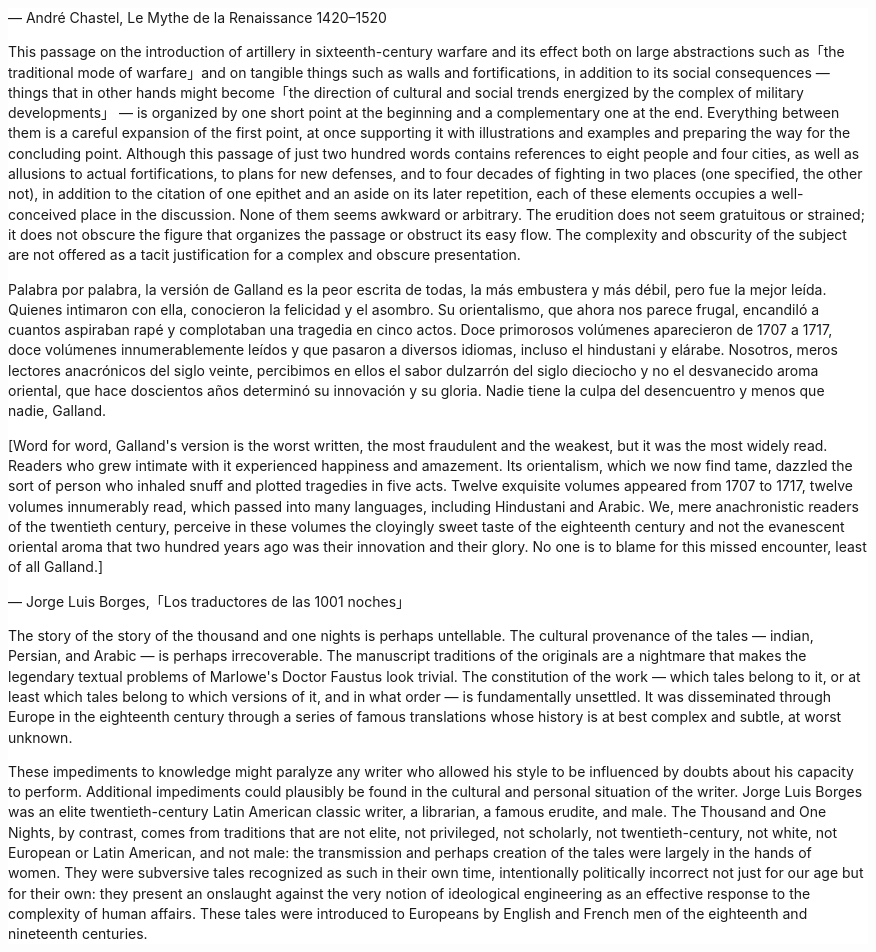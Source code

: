 — André Chastel, Le Mythe de la Renaissance 1420–1520

This passage on the introduction of artillery in sixteenth-century warfare and its effect both on large abstractions such as「the traditional mode of warfare」and on tangible things such as walls and fortifications, in addition to its social consequences — things that in other hands might become「the direction of cultural and social trends energized by the complex of military developments」 — is organized by one short point at the beginning and a complementary one at the end. Everything between them is a careful expansion of the first point, at once supporting it with illustrations and examples and preparing the way for the concluding point. Although this passage of just two hundred words contains references to eight people and four cities, as well as allusions to actual fortifications, to plans for new defenses, and to four decades of fighting in two places (one specified, the other not), in addition to the citation of one epithet and an aside on its later repetition, each of these elements occupies a well-conceived place in the discussion. None of them seems awkward or arbitrary. The erudition does not seem gratuitous or strained; it does not obscure the figure that organizes the passage or obstruct its easy flow. The complexity and obscurity of the subject are not offered as a tacit justification for a complex and obscure presentation.

Palabra por palabra, la versión de Galland es la peor escrita de todas, la más embustera y más débil, pero fue la mejor leída. Quienes intimaron con ella, conocieron la felicidad y el asombro. Su orientalismo, que ahora nos parece frugal, encandiló a cuantos aspiraban rapé y complotaban una tragedia en cinco actos. Doce primorosos volúmenes aparecieron de 1707 a 1717, doce volúmenes innumerablemente leídos y que pasaron a diversos idiomas, incluso el hindustani y elárabe. Nosotros, meros lectores anacrónicos del siglo veinte, percibimos en ellos el sabor dulzarrón del siglo dieciocho y no el desvanecido aroma oriental, que hace doscientos años determinó su innovación y su gloria. Nadie tiene la culpa del desencuentro y menos que nadie, Galland.

[Word for word, Galland's version is the worst written, the most fraudulent and the weakest, but it was the most widely read. Readers who grew intimate with it experienced happiness and amazement. Its orientalism, which we now find tame, dazzled the sort of person who inhaled snuff and plotted tragedies in five acts. Twelve exquisite volumes appeared from 1707 to 1717, twelve volumes innumerably read, which passed into many languages, including Hindustani and Arabic. We, mere anachronistic readers of the twentieth century, perceive in these volumes the cloyingly sweet taste of the eighteenth century and not the evanescent oriental aroma that two hundred years ago was their innovation and their glory. No one is to blame for this missed encounter, least of all Galland.]

— Jorge Luis Borges,「Los traductores de las 1001 noches」

The story of the story of the thousand and one nights is perhaps untellable. The cultural provenance of the tales — indian, Persian, and Arabic — is perhaps irrecoverable. The manuscript traditions of the originals are a nightmare that makes the legendary textual problems of Marlowe's Doctor Faustus look trivial. The constitution of the work — which tales belong to it, or at least which tales belong to which versions of it, and in what order — is fundamentally unsettled. It was disseminated through Europe in the eighteenth century through a series of famous translations whose history is at best complex and subtle, at worst unknown.

These impediments to knowledge might paralyze any writer who allowed his style to be influenced by doubts about his capacity to perform. Additional impediments could plausibly be found in the cultural and personal situation of the writer. Jorge Luis Borges was an elite twentieth-century Latin American classic writer, a librarian, a famous erudite, and male. The Thousand and One Nights, by contrast, comes from traditions that are not elite, not privileged, not scholarly, not twentieth-century, not white, not European or Latin American, and not male: the transmission and perhaps creation of the tales were largely in the hands of women. They were subversive tales recognized as such in their own time, intentionally politically incorrect not just for our age but for their own: they present an onslaught against the very notion of ideological engineering as an effective response to the complexity of human affairs. These tales were introduced to Europeans by English and French men of the eighteenth and nineteenth centuries.

